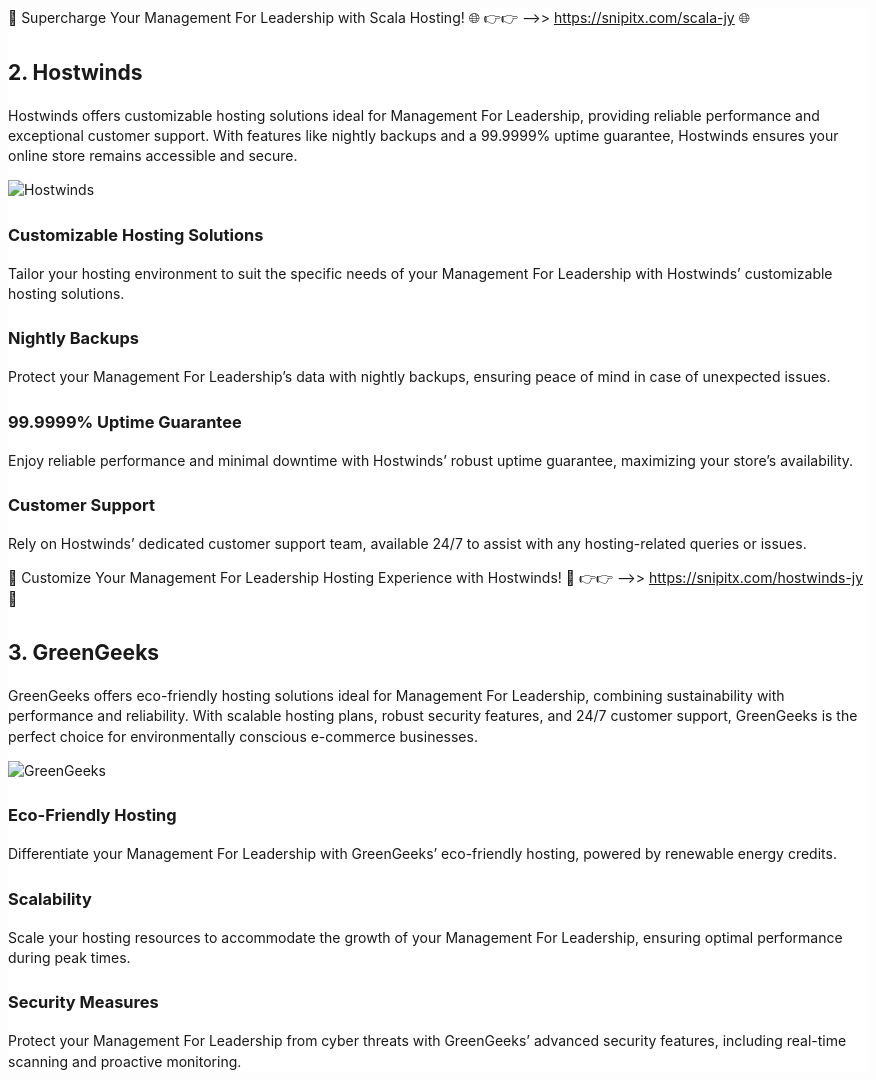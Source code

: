 🚀 Supercharge Your Management For Leadership with Scala Hosting! 🌐
👉👉 -->> https://snipitx.com/scala-jy 🌐

## 2. Hostwinds

Hostwinds offers customizable hosting solutions ideal for Management For Leadership, providing reliable performance and exceptional customer support. With features like nightly backups and a 99.9999% uptime guarantee, Hostwinds ensures your online store remains accessible and secure.

![Hostwinds](https://i.imgur.com/53aSNXx.jpeg "Hostwinds Hosting")

### Customizable Hosting Solutions
Tailor your hosting environment to suit the specific needs of your Management For Leadership with Hostwinds’ customizable hosting solutions.

### Nightly Backups
Protect your Management For Leadership’s data with nightly backups, ensuring peace of mind in case of unexpected issues.

### 99.9999% Uptime Guarantee
Enjoy reliable performance and minimal downtime with Hostwinds’ robust uptime guarantee, maximizing your store’s availability.

### Customer Support
Rely on Hostwinds’ dedicated customer support team, available 24/7 to assist with any hosting-related queries or issues.

🌟 Customize Your Management For Leadership Hosting Experience with Hostwinds! 🚀
👉👉 -->> https://snipitx.com/hostwinds-jy 🚀


## 3. GreenGeeks

GreenGeeks offers eco-friendly hosting solutions ideal for Management For Leadership, combining sustainability with performance and reliability. With scalable hosting plans, robust security features, and 24/7 customer support, GreenGeeks is the perfect choice for environmentally conscious e-commerce businesses.

![GreenGeeks](https://i.imgur.com/eEwuntu.jpg "GreenGeeks Hosting")

### Eco-Friendly Hosting
Differentiate your Management For Leadership with GreenGeeks’ eco-friendly hosting, powered by renewable energy credits.

### Scalability
Scale your hosting resources to accommodate the growth of your Management For Leadership, ensuring optimal performance during peak times.

### Security Measures
Protect your Management For Leadership from cyber threats with GreenGeeks’ advanced security features, including real-time scanning and proactive monitoring.
